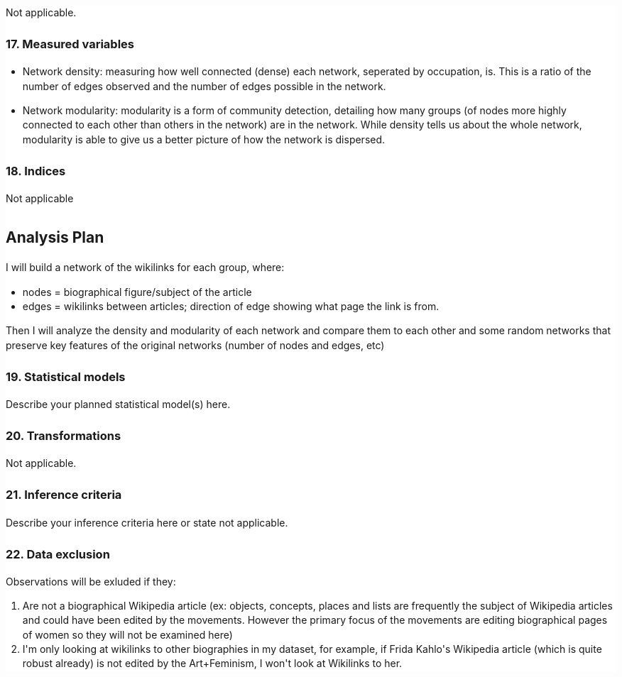 

Not applicable.  

### 17. Measured variables 



 - Network density: measuring how well connected (dense) each network, seperated by occupation, is. This is a ratio of the number of edges observed and the number of edges possible in the network. 

 - Network modularity: modularity is a form of community detection, detailing how many groups (of nodes more highly connected to each other than others in the network) are in the network. While density tells us about the whole network, modularity is able to give us a better picture of how the network is dispersed. 

### 18. Indices 



Not applicable

## Analysis Plan



I will build a network of the wikilinks for each group, where: 
- nodes = biographical figure/subject of the article 
- edges = wikilinks between articles; direction of edge showing what page the link is from. 

Then I will analyze the density and modularity of each network and compare them to each other and some random networks that preserve key features of the original networks (number of nodes and edges, etc)

### 19. Statistical models



Describe your planned statistical model(s) here. 

### 20. Transformations 



Not applicable. 

### 21. Inference criteria 



Describe your inference criteria here or state not applicable.

### 22. Data exclusion 



Observations will be exluded if they: 
 1) Are not a biographical Wikipedia article (ex: objects, concepts, places and lists are frequently the subject of Wikipedia articles and could have been edited by the movements. However the primary focus of the movements are editing biographical pages of women so they will not be examined here)
 2) I'm only looking at wikilinks to other biographies in my dataset, for example, if Frida Kahlo's Wikipedia article (which is quite robust already) is not edited by the Art+Feminism, I won't look at Wikilinks to her. 

